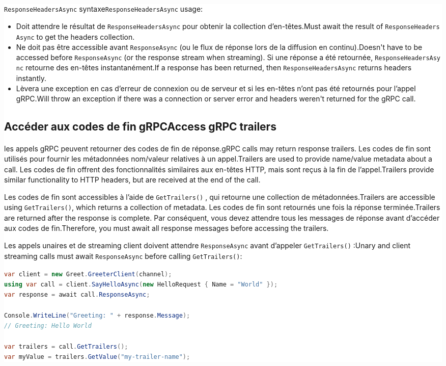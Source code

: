 <span data-ttu-id="f8112-196">`ResponseHeadersAsync` syntaxe</span><span class="sxs-lookup"><span data-stu-id="f8112-196">`ResponseHeadersAsync` usage:</span></span>

* <span data-ttu-id="f8112-197">Doit attendre le résultat de `ResponseHeadersAsync` pour obtenir la collection d’en-têtes.</span><span class="sxs-lookup"><span data-stu-id="f8112-197">Must await the result of `ResponseHeadersAsync` to get the headers collection.</span></span>
* <span data-ttu-id="f8112-198">Ne doit pas être accessible avant `ResponseAsync` (ou le flux de réponse lors de la diffusion en continu).</span><span class="sxs-lookup"><span data-stu-id="f8112-198">Doesn't have to be accessed before `ResponseAsync` (or the response stream when streaming).</span></span> <span data-ttu-id="f8112-199">Si une réponse a été retournée, `ResponseHeadersAsync` retourne des en-têtes instantanément.</span><span class="sxs-lookup"><span data-stu-id="f8112-199">If a response has been returned, then `ResponseHeadersAsync` returns headers instantly.</span></span>
* <span data-ttu-id="f8112-200">Lèvera une exception en cas d’erreur de connexion ou de serveur et si les en-têtes n’ont pas été retournés pour l’appel gRPC.</span><span class="sxs-lookup"><span data-stu-id="f8112-200">Will throw an exception if there was a connection or server error and headers weren't returned for the gRPC call.</span></span>

## <a name="access-grpc-trailers"></a><span data-ttu-id="f8112-201">Accéder aux codes de fin gRPC</span><span class="sxs-lookup"><span data-stu-id="f8112-201">Access gRPC trailers</span></span>

<span data-ttu-id="f8112-202">les appels gRPC peuvent retourner des codes de fin de réponse.</span><span class="sxs-lookup"><span data-stu-id="f8112-202">gRPC calls may return response trailers.</span></span> <span data-ttu-id="f8112-203">Les codes de fin sont utilisés pour fournir les métadonnées nom/valeur relatives à un appel.</span><span class="sxs-lookup"><span data-stu-id="f8112-203">Trailers are used to provide name/value metadata about a call.</span></span> <span data-ttu-id="f8112-204">Les codes de fin offrent des fonctionnalités similaires aux en-têtes HTTP, mais sont reçus à la fin de l’appel.</span><span class="sxs-lookup"><span data-stu-id="f8112-204">Trailers provide similar functionality to HTTP headers, but are received at the end of the call.</span></span>

<span data-ttu-id="f8112-205">Les codes de fin sont accessibles à l’aide de `GetTrailers()` , qui retourne une collection de métadonnées.</span><span class="sxs-lookup"><span data-stu-id="f8112-205">Trailers are accessible using `GetTrailers()`, which returns a collection of metadata.</span></span> <span data-ttu-id="f8112-206">Les codes de fin sont retournés une fois la réponse terminée.</span><span class="sxs-lookup"><span data-stu-id="f8112-206">Trailers are returned after the response is complete.</span></span> <span data-ttu-id="f8112-207">Par conséquent, vous devez attendre tous les messages de réponse avant d’accéder aux codes de fin.</span><span class="sxs-lookup"><span data-stu-id="f8112-207">Therefore, you must await all response messages before accessing the trailers.</span></span>

<span data-ttu-id="f8112-208">Les appels unaires et de streaming client doivent attendre `ResponseAsync` avant d’appeler `GetTrailers()` :</span><span class="sxs-lookup"><span data-stu-id="f8112-208">Unary and client streaming calls must await `ResponseAsync` before calling `GetTrailers()`:</span></span>

```csharp
var client = new Greet.GreeterClient(channel);
using var call = client.SayHelloAsync(new HelloRequest { Name = "World" });
var response = await call.ResponseAsync;

Console.WriteLine("Greeting: " + response.Message);
// Greeting: Hello World

var trailers = call.GetTrailers();
var myValue = trailers.GetValue("my-trailer-name");
```
